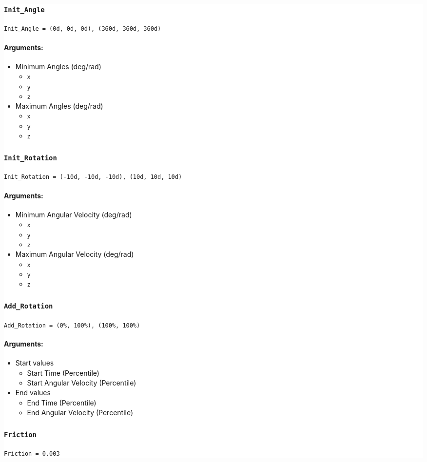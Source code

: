 ### `Init_Angle`

```text
Init_Angle = (0d, 0d, 0d), (360d, 360d, 360d)
```

#### Arguments:

* Minimum Angles \(deg/rad\)
  * `x`
  * `y`
  * `z`
* Maximum Angles \(deg/rad\)
  * `x`
  * `y`
  * `z`

### `Init_Rotation`

```text
Init_Rotation = (-10d, -10d, -10d), (10d, 10d, 10d)
```

#### Arguments:

* Minimum Angular Velocity \(deg/rad\)
  * `x`
  * `y`
  * `z`
* Maximum Angular Velocity \(deg/rad\)
  * `x`
  * `y`
  * `z`

### `Add_Rotation`

```text
Add_Rotation = (0%, 100%), (100%, 100%)
```

#### Arguments:

* Start values
  * Start Time \(Percentile\)
  * Start Angular Velocity \(Percentile\)
* End values
  * End Time \(Percentile\)
  * End Angular Velocity \(Percentile\)

### `Friction`

```text
Friction = 0.003
```
